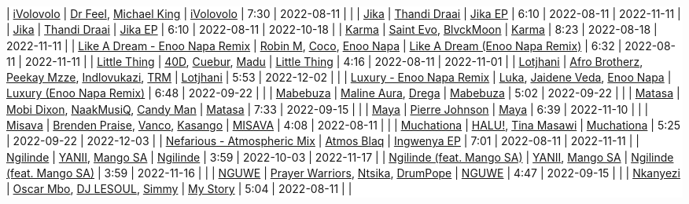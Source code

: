 | [iVolovolo](https://open.spotify.com/track/1JLoqwDcNStb1HgHAyxWsM) | [Dr Feel](https://open.spotify.com/artist/20OBylFJKe5WtQzqO32Xxq), [Michael King](https://open.spotify.com/artist/4QXIwYRu5HTQiTFYWl7Yri) | [iVolovolo](https://open.spotify.com/album/5EHqm4YXBZ0kQLObE0c7WR) | 7:30 | 2022-08-11 |  |
| [Jika](https://open.spotify.com/track/3YHmg8KZYgKnj0Z6jqyyOy) | [Thandi Draai](https://open.spotify.com/artist/5YOTbvFffpPKwdMKEyKIcG) | [Jika EP](https://open.spotify.com/album/620uN2e9ilPg65f7hDSJBr) | 6:10 | 2022-08-11 | 2022-11-11 |
| [Jika](https://open.spotify.com/track/4DByodhCD8rykLsxgiCXt8) | [Thandi Draai](https://open.spotify.com/artist/5YOTbvFffpPKwdMKEyKIcG) | [Jika EP](https://open.spotify.com/album/3PHBGOYUSYCUczVqnaDmga) | 6:10 | 2022-08-11 | 2022-10-18 |
| [Karma](https://open.spotify.com/track/5Po3stEOmRMz7PFWTcJlA1) | [Saint Evo](https://open.spotify.com/artist/08dNTAMCiCM61JnSslHFCE), [BlvckMoon](https://open.spotify.com/artist/4J4eD0siKaZRlyIRZ48Den) | [Karma](https://open.spotify.com/album/35n0TxcygupgDWujKwNsT1) | 8:23 | 2022-08-18 | 2022-11-11 |
| [Like A Dream \- Enoo Napa Remix](https://open.spotify.com/track/6OvK413r6gXm4MCuvzXbND) | [Robin M](https://open.spotify.com/artist/2XOzTjiQuB1TeW6JQKU3j7), [Coco](https://open.spotify.com/artist/0NMq0jrmfJeEiJtjywE1Xl), [Enoo Napa](https://open.spotify.com/artist/5KPid3HkjjnBN4PeUqllHC) | [Like A Dream \(Enoo Napa Remix\)](https://open.spotify.com/album/3RnON1jDs8Gj8PaBNMIzif) | 6:32 | 2022-08-11 | 2022-11-11 |
| [Little Thing](https://open.spotify.com/track/60OtCQpCOk0FGlvVlGYZkz) | [40D](https://open.spotify.com/artist/7uvCVtgyDcHAN5H0W1uF9x), [Cuebur](https://open.spotify.com/artist/24gaqkuhDtbiSipIIJdRH7), [Madu](https://open.spotify.com/artist/23f2Kbt6to4lDnHfZ68x1L) | [Little Thing](https://open.spotify.com/album/5RdMjaikoNiJV8nKjhneII) | 4:16 | 2022-08-11 | 2022-11-01 |
| [Lotjhani](https://open.spotify.com/track/6gW8Lf7fNrzSw39Y50xc7f) | [Afro Brotherz](https://open.spotify.com/artist/183kSplc4KYDe6bMQghbwN), [Peekay Mzze](https://open.spotify.com/artist/0URS8q3PcGpWY0v5d8dLLl), [Indlovukazi](https://open.spotify.com/artist/1iG2KmUSvfX8TNCmCR8Enl), [TRM](https://open.spotify.com/artist/1hkaHxmu4BU77IAr0Az2GD) | [Lotjhani](https://open.spotify.com/album/1oxSBfAPHqet0QQ5qjyqcg) | 5:53 | 2022-12-02 |  |
| [Luxury \- Enoo Napa Remix](https://open.spotify.com/track/2BlQJQKab1AbQmTy5N9Jta) | [Luka](https://open.spotify.com/artist/52RrVukaLWLFZo3vJ6ULC1), [Jaidene Veda](https://open.spotify.com/artist/5RnHlRFELc91Qk6dV6mhNG), [Enoo Napa](https://open.spotify.com/artist/5KPid3HkjjnBN4PeUqllHC) | [Luxury \(Enoo Napa Remix\)](https://open.spotify.com/album/7wXfcUpqoHICMJTqn7jcYS) | 6:48 | 2022-09-22 |  |
| [Mabebuza](https://open.spotify.com/track/3HPgwat1jJCtrbtDZYMUVL) | [Maline Aura](https://open.spotify.com/artist/1LcX3ZFNBeGKxkpfCIr4cP), [Drega](https://open.spotify.com/artist/1Gj6W2RfGpl6ebJGle93VG) | [Mabebuza](https://open.spotify.com/album/5MwJllAjpaGazBZfP8CtCd) | 5:02 | 2022-09-22 |  |
| [Matasa](https://open.spotify.com/track/6G0od201NbSzN4Yutk2Ufc) | [Mobi Dixon](https://open.spotify.com/artist/5gVxephJtTx5uMF26ZVptW), [NaakMusiQ](https://open.spotify.com/artist/6xs8YWLAW2FdCpmzEE0loe), [Candy Man](https://open.spotify.com/artist/6jeexjc4jgw4TN9Ql7Ccor) | [Matasa](https://open.spotify.com/album/1r7Z8yvkt3sFRt7XK0jFR7) | 7:33 | 2022-09-15 |  |
| [Maya](https://open.spotify.com/track/37aSg02eKxZMSueTi5qE89) | [Pierre Johnson](https://open.spotify.com/artist/2CUjvq6GOAGAMyN3zDyfXz) | [Maya](https://open.spotify.com/album/2hfNUwkRhfw7VjCWIQU4hZ) | 6:39 | 2022-11-10 |  |
| [Misava](https://open.spotify.com/track/6BmD8tRPWDgGD2Y0pQY1Ll) | [Brenden Praise](https://open.spotify.com/artist/3jzpHftM6t86BxqayyUWiU), [Vanco](https://open.spotify.com/artist/2KShewLkb92FKEZ6N4cVP9), [Kasango](https://open.spotify.com/artist/3jteNJj8zf2v4qYMGDXa8r) | [MISAVA](https://open.spotify.com/album/6Qs01I9CWfP5gitMZrOQPd) | 4:08 | 2022-08-11 |  |
| [Muchationa](https://open.spotify.com/track/2g0e7qFlyovwNtaLntN83d) | [HALU!](https://open.spotify.com/artist/71zjmlom6VeFdwJsqLSl2z), [Tina Masawi](https://open.spotify.com/artist/1waGvYdujmgKc9cNid89US) | [Muchationa](https://open.spotify.com/album/4O8aonVNtRVG8lPAfmkLDs) | 5:25 | 2022-09-22 | 2022-12-03 |
| [Nefarious \- Atmospheric Mix](https://open.spotify.com/track/2zRynSzo4zMUtpvgodmeBl) | [Atmos Blaq](https://open.spotify.com/artist/1cwvUNi7IRMN3zisgyKTzM) | [Ingwenya EP](https://open.spotify.com/album/1ex9FmpXwOQUuCLBSJdskM) | 7:01 | 2022-08-11 | 2022-11-11 |
| [Ngilinde](https://open.spotify.com/track/0xeoiu2UtZNx0AQPDULxzT) | [YANII](https://open.spotify.com/artist/06e5v5ceaBo1dD8G9moem7), [Mango SA](https://open.spotify.com/artist/25hbfaO27EZSGQTymk96D9) | [Ngilinde](https://open.spotify.com/album/0DyufT2LS0aq4ErE8s6hCG) | 3:59 | 2022-10-03 | 2022-11-17 |
| [Ngilinde \(feat\. Mango SA\)](https://open.spotify.com/track/7nLwR3QysknGglnJ3zxe83) | [YANII](https://open.spotify.com/artist/06e5v5ceaBo1dD8G9moem7), [Mango SA](https://open.spotify.com/artist/25hbfaO27EZSGQTymk96D9) | [Ngilinde \(feat\. Mango SA\)](https://open.spotify.com/album/0n0qkaAvQKWrQwwzJuLNWQ) | 3:59 | 2022-11-16 |  |
| [NGUWE](https://open.spotify.com/track/52nXrFT91veBphtsiY1uhR) | [Prayer Warriors](https://open.spotify.com/artist/2eM3B7NyYxSmpFfLLtl8pn), [Ntsika](https://open.spotify.com/artist/3tYY43HzH3E0ORW0qAYc9M), [DrumPope](https://open.spotify.com/artist/3cMf1PUXLtV4tiZUlXsDHj) | [NGUWE](https://open.spotify.com/album/0wY6UcIM25Yd8M9DCQHEUS) | 4:47 | 2022-09-15 |  |
| [Nkanyezi](https://open.spotify.com/track/16qkCa4zVqLCEYSMWcQHG5) | [Oscar Mbo](https://open.spotify.com/artist/6rPG97md3RdzwNc1eJQQNX), [DJ LESOUL](https://open.spotify.com/artist/5C6dZk6xmSCgrYWjje5zPm), [Simmy](https://open.spotify.com/artist/3MjlXVCfmLdY9QQ2GCd7iA) | [My Story](https://open.spotify.com/album/4VK04E5cKOGEQHnpE6ysge) | 5:04 | 2022-08-11 |  |